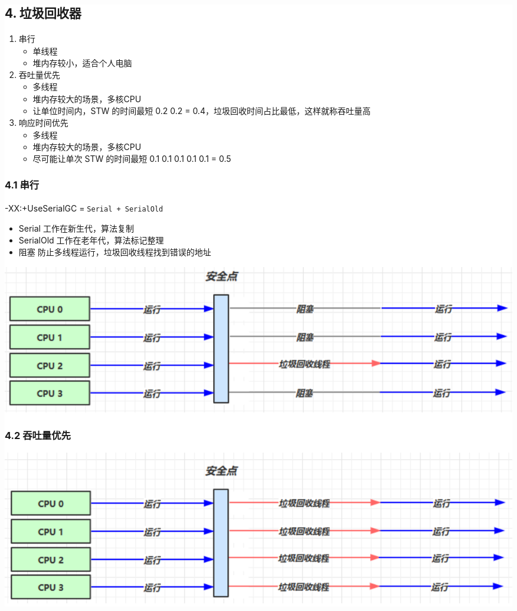 

## 4. 垃圾回收器

1. 串行
   * 单线程
   * 堆内存较小，适合个人电脑
2. 吞吐量优先
   * 多线程
   * 堆内存较大的场景，多核CPU
   * 让单位时间内，STW 的时间最短 0.2 0.2 = 0.4，垃圾回收时间占比最低，这样就称吞吐量高
3. 响应时间优先
   * 多线程
   * 堆内存较大的场景，多核CPU
   * 尽可能让单次 STW 的时间最短 0.1 0.1 0.1 0.1 0.1 = 0.5



### 4.1  串行

-XX:+UseSerialGC = `Serial + SerialOld`

* Serial 工作在新生代，算法复制
* SerialOld 工作在老年代，算法标记整理
* 阻塞 防止多线程运行，垃圾回收线程找到错误的地址

![image-20220925205323564](2_垃圾回收.assets/image-20220925205323564.png)



### 4.2 吞吐量优先

![image-20220925211850085](2_垃圾回收.assets/image-20220925211850085.png)
